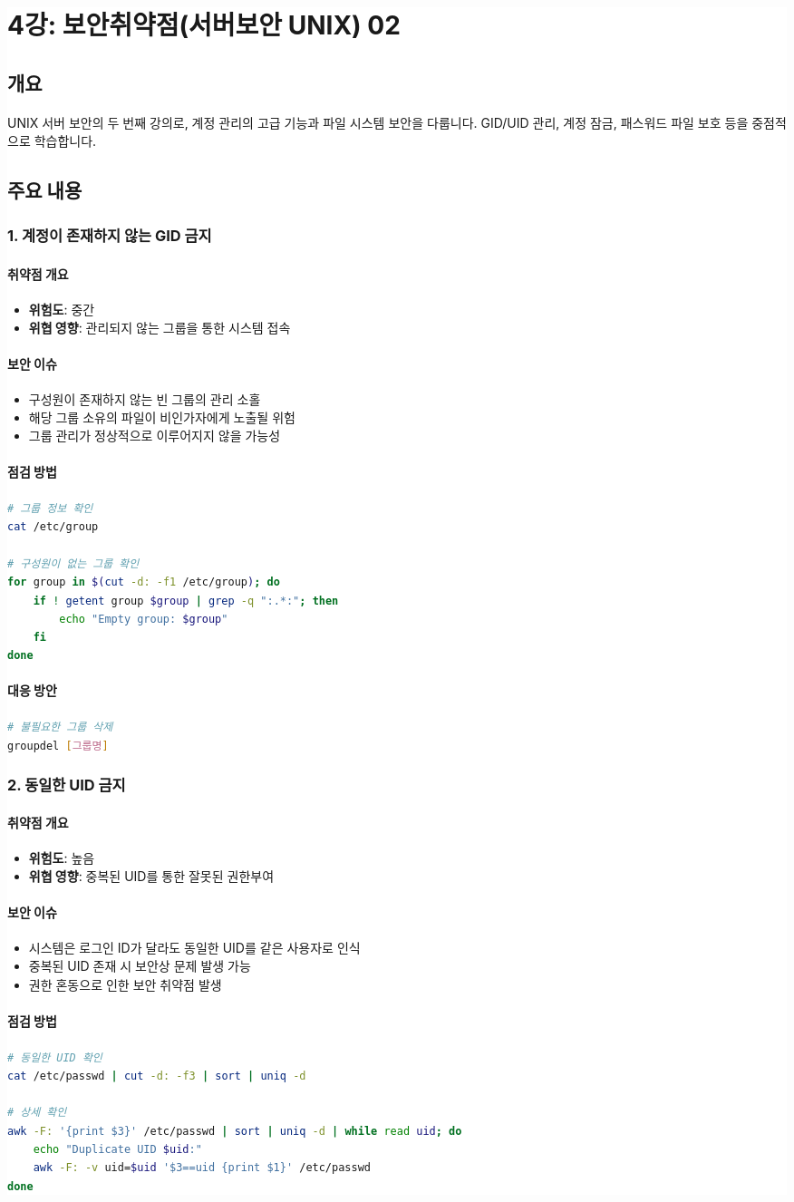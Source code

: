 # 4강: 보안취약점(서버보안 UNIX) 02

## 개요
UNIX 서버 보안의 두 번째 강의로, 계정 관리의 고급 기능과 파일 시스템 보안을 다룹니다. GID/UID 관리, 계정 잠금, 패스워드 파일 보호 등을 중점적으로 학습합니다.

## 주요 내용

### 1. 계정이 존재하지 않는 GID 금지

#### 취약점 개요
- **위험도**: 중간
- **위협 영향**: 관리되지 않는 그룹을 통한 시스템 접속

#### 보안 이슈
- 구성원이 존재하지 않는 빈 그룹의 관리 소홀
- 해당 그룹 소유의 파일이 비인가자에게 노출될 위험
- 그룹 관리가 정상적으로 이루어지지 않을 가능성

#### 점검 방법
```bash
# 그룹 정보 확인
cat /etc/group

# 구성원이 없는 그룹 확인
for group in $(cut -d: -f1 /etc/group); do
    if ! getent group $group | grep -q ":.*:"; then
        echo "Empty group: $group"
    fi
done
```

#### 대응 방안
```bash
# 불필요한 그룹 삭제
groupdel [그룹명]
```

### 2. 동일한 UID 금지

#### 취약점 개요
- **위험도**: 높음
- **위협 영향**: 중복된 UID를 통한 잘못된 권한부여

#### 보안 이슈
- 시스템은 로그인 ID가 달라도 동일한 UID를 같은 사용자로 인식
- 중복된 UID 존재 시 보안상 문제 발생 가능
- 권한 혼동으로 인한 보안 취약점 발생

#### 점검 방법
```bash
# 동일한 UID 확인
cat /etc/passwd | cut -d: -f3 | sort | uniq -d

# 상세 확인
awk -F: '{print $3}' /etc/passwd | sort | uniq -d | while read uid; do
    echo "Duplicate UID $uid:"
    awk -F: -v uid=$uid '$3==uid {print $1}' /etc/passwd
done
```
